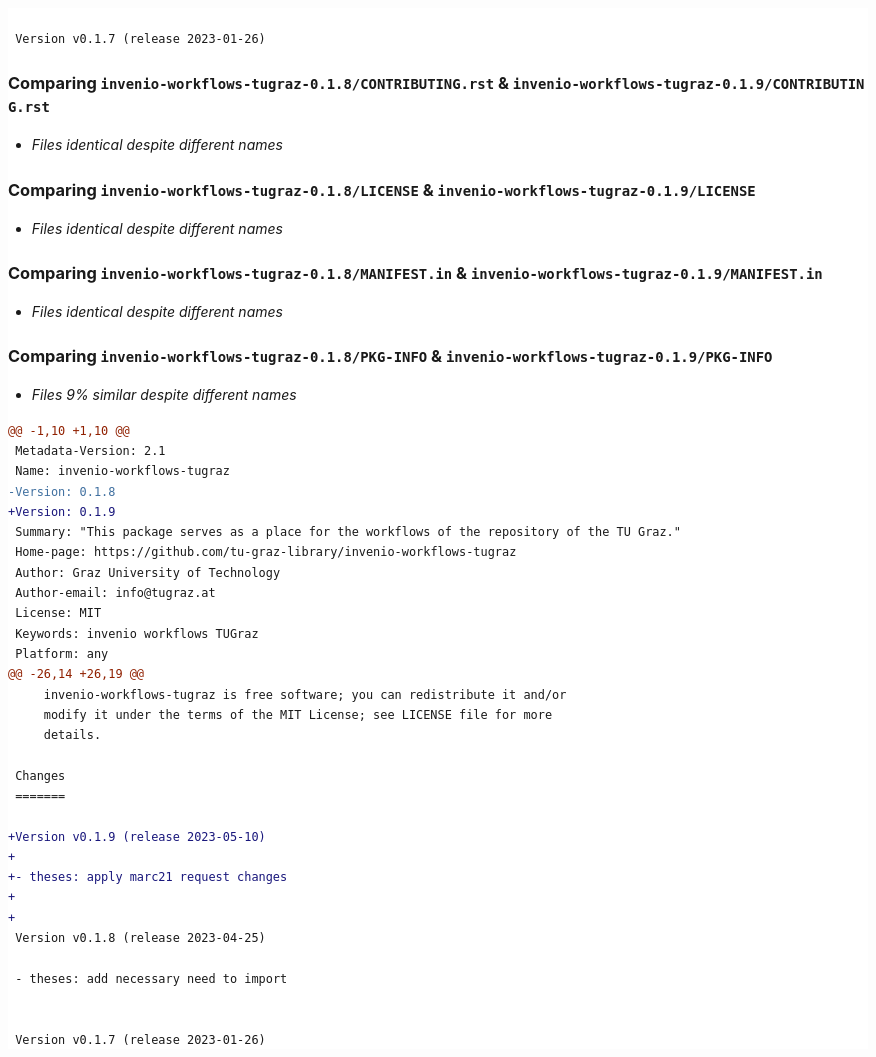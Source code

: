 ```diff
 
 Version v0.1.7 (release 2023-01-26)
```

### Comparing `invenio-workflows-tugraz-0.1.8/CONTRIBUTING.rst` & `invenio-workflows-tugraz-0.1.9/CONTRIBUTING.rst`

 * *Files identical despite different names*

### Comparing `invenio-workflows-tugraz-0.1.8/LICENSE` & `invenio-workflows-tugraz-0.1.9/LICENSE`

 * *Files identical despite different names*

### Comparing `invenio-workflows-tugraz-0.1.8/MANIFEST.in` & `invenio-workflows-tugraz-0.1.9/MANIFEST.in`

 * *Files identical despite different names*

### Comparing `invenio-workflows-tugraz-0.1.8/PKG-INFO` & `invenio-workflows-tugraz-0.1.9/PKG-INFO`

 * *Files 9% similar despite different names*

```diff
@@ -1,10 +1,10 @@
 Metadata-Version: 2.1
 Name: invenio-workflows-tugraz
-Version: 0.1.8
+Version: 0.1.9
 Summary: "This package serves as a place for the workflows of the repository of the TU Graz."
 Home-page: https://github.com/tu-graz-library/invenio-workflows-tugraz
 Author: Graz University of Technology
 Author-email: info@tugraz.at
 License: MIT
 Keywords: invenio workflows TUGraz
 Platform: any
@@ -26,14 +26,19 @@
     invenio-workflows-tugraz is free software; you can redistribute it and/or
     modify it under the terms of the MIT License; see LICENSE file for more
     details.
 
 Changes
 =======
 
+Version v0.1.9 (release 2023-05-10)
+
+- theses: apply marc21 request changes
+
+
 Version v0.1.8 (release 2023-04-25)
 
 - theses: add necessary need to import
 
 
 Version v0.1.7 (release 2023-01-26)
```
